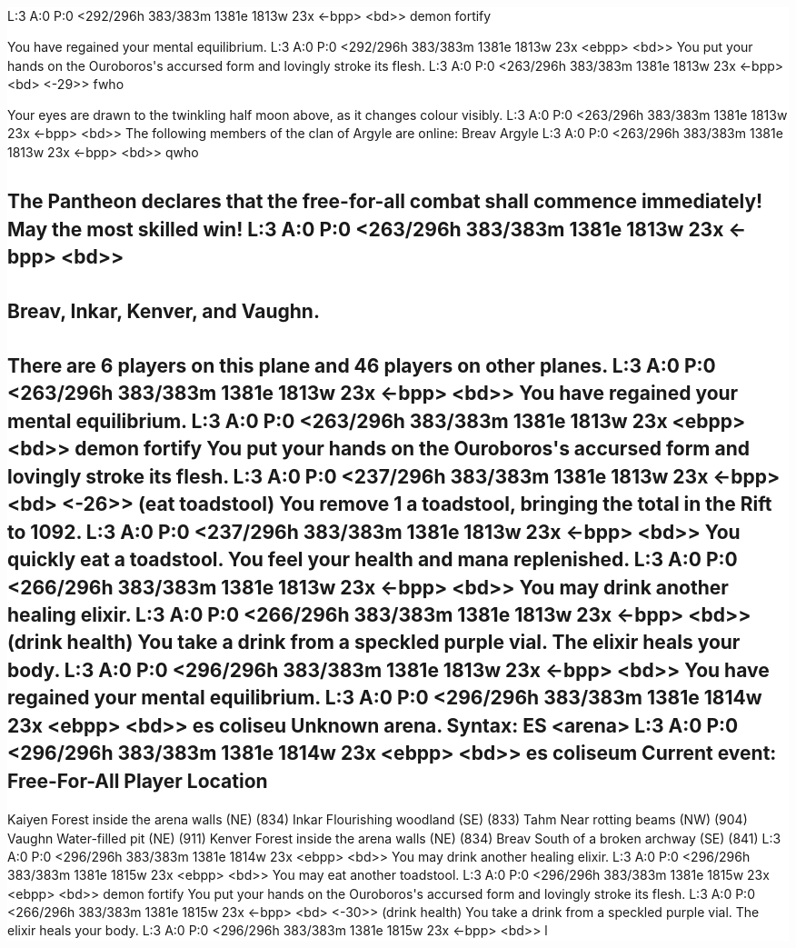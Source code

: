 L:3 A:0 P:0 &lt;292/296h 383/383m 1381e 1813w 23x &lt;-bpp&gt; &lt;bd&gt;&gt; demon fortify

You have regained your mental equilibrium.
L:3 A:0 P:0 &lt;292/296h 383/383m 1381e 1813w 23x &lt;ebpp&gt; &lt;bd&gt;&gt; 
You put your hands on the Ouroboros's accursed form and lovingly stroke its 
flesh.
L:3 A:0 P:0 &lt;263/296h 383/383m 1381e 1813w 23x &lt;-bpp&gt; &lt;bd&gt; &lt;-29&gt;&gt; fwho

Your eyes are drawn to the twinkling half moon above, as it changes colour 
visibly.
L:3 A:0 P:0 &lt;263/296h 383/383m 1381e 1813w 23x &lt;-bpp&gt; &lt;bd&gt;&gt; 
The following members of the clan of Argyle are online:
Breav Argyle
L:3 A:0 P:0 &lt;263/296h 383/383m 1381e 1813w 23x &lt;-bpp&gt; &lt;bd&gt;&gt; qwho

The Pantheon declares that the free-for-all combat shall commence immediately! 
May the most skilled win!
L:3 A:0 P:0 &lt;263/296h 383/383m 1381e 1813w 23x &lt;-bpp&gt; &lt;bd&gt;&gt; 
-------------------------------------------------------------------------------
Breav, Inkar, Kenver, and Vaughn.
-------------------------------------------------------------------------------
There are 6 players on this plane and 46 players on other planes.
L:3 A:0 P:0 &lt;263/296h 383/383m 1381e 1813w 23x &lt;-bpp&gt; &lt;bd&gt;&gt; 
You have regained your mental equilibrium.
L:3 A:0 P:0 &lt;263/296h 383/383m 1381e 1813w 23x &lt;ebpp&gt; &lt;bd&gt;&gt; demon fortify
You put your hands on the Ouroboros's accursed form and lovingly stroke its 
flesh.
L:3 A:0 P:0 &lt;237/296h 383/383m 1381e 1813w 23x &lt;-bpp&gt; &lt;bd&gt; &lt;-26&gt;&gt; (eat toadstool) 
You remove 1 a toadstool, bringing the total in the Rift to 1092.
L:3 A:0 P:0 &lt;237/296h 383/383m 1381e 1813w 23x &lt;-bpp&gt; &lt;bd&gt;&gt; 
You quickly eat a toadstool.
You feel your health and mana replenished.
L:3 A:0 P:0 &lt;266/296h 383/383m 1381e 1813w 23x &lt;-bpp&gt; &lt;bd&gt;&gt; 
You may drink another healing elixir.
L:3 A:0 P:0 &lt;266/296h 383/383m 1381e 1813w 23x &lt;-bpp&gt; &lt;bd&gt;&gt; (drink health) 
You take a drink from a speckled purple vial.
The elixir heals your body.
L:3 A:0 P:0 &lt;296/296h 383/383m 1381e 1813w 23x &lt;-bpp&gt; &lt;bd&gt;&gt; 
You have regained your mental equilibrium.
L:3 A:0 P:0 &lt;296/296h 383/383m 1381e 1814w 23x &lt;ebpp&gt; &lt;bd&gt;&gt; es coliseu
Unknown arena.  Syntax: ES &lt;arena&gt;
L:3 A:0 P:0 &lt;296/296h 383/383m 1381e 1814w 23x &lt;ebpp&gt; &lt;bd&gt;&gt; es coliseum
Current event: Free-For-All
Player                    Location
----------------------------------------------------------------------
Kaiyen                    Forest inside the arena walls (NE) (834)
Inkar                     Flourishing woodland (SE) (833)
Tahm                      Near rotting beams (NW) (904)
Vaughn                    Water-filled pit (NE) (911)
Kenver                    Forest inside the arena walls (NE) (834)
Breav                     South of a broken archway (SE) (841)
L:3 A:0 P:0 &lt;296/296h 383/383m 1381e 1814w 23x &lt;ebpp&gt; &lt;bd&gt;&gt; 
You may drink another healing elixir.
L:3 A:0 P:0 &lt;296/296h 383/383m 1381e 1815w 23x &lt;ebpp&gt; &lt;bd&gt;&gt; 
You may eat another toadstool.
L:3 A:0 P:0 &lt;296/296h 383/383m 1381e 1815w 23x &lt;ebpp&gt; &lt;bd&gt;&gt; demon fortify
You put your hands on the Ouroboros's accursed form and lovingly stroke its 
flesh.
L:3 A:0 P:0 &lt;266/296h 383/383m 1381e 1815w 23x &lt;-bpp&gt; &lt;bd&gt; &lt;-30&gt;&gt; (drink health) 
You take a drink from a speckled purple vial.
The elixir heals your body.
L:3 A:0 P:0 &lt;296/296h 383/383m 1381e 1815w 23x &lt;-bpp&gt; &lt;bd&gt;&gt; l